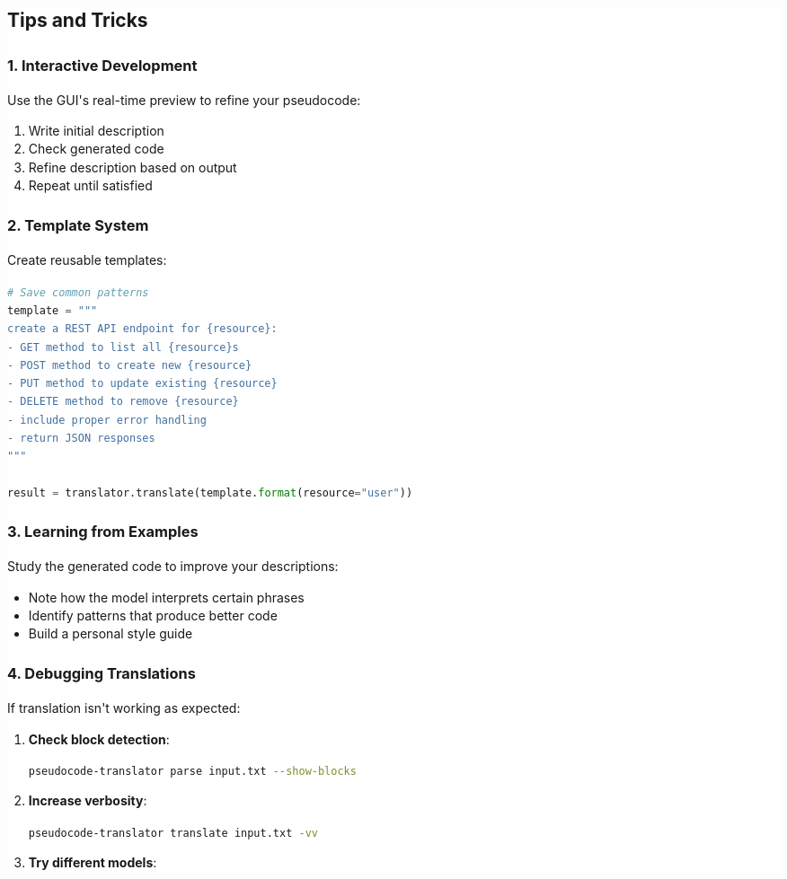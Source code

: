 ## Tips and Tricks

### 1. Interactive Development

Use the GUI's real-time preview to refine your pseudocode:

1. Write initial description
2. Check generated code
3. Refine description based on output
4. Repeat until satisfied

### 2. Template System

Create reusable templates:

```python
# Save common patterns
template = """
create a REST API endpoint for {resource}:
- GET method to list all {resource}s
- POST method to create new {resource}
- PUT method to update existing {resource}
- DELETE method to remove {resource}
- include proper error handling
- return JSON responses
"""

result = translator.translate(template.format(resource="user"))
```

### 3. Learning from Examples

Study the generated code to improve your descriptions:

- Note how the model interprets certain phrases
- Identify patterns that produce better code
- Build a personal style guide

### 4. Debugging Translations

If translation isn't working as expected:

1. **Check block detection**:

   ```bash
   pseudocode-translator parse input.txt --show-blocks
   ```

2. **Increase verbosity**:

   ```bash
   pseudocode-translator translate input.txt -vv
   ```

3. **Try different models**:
